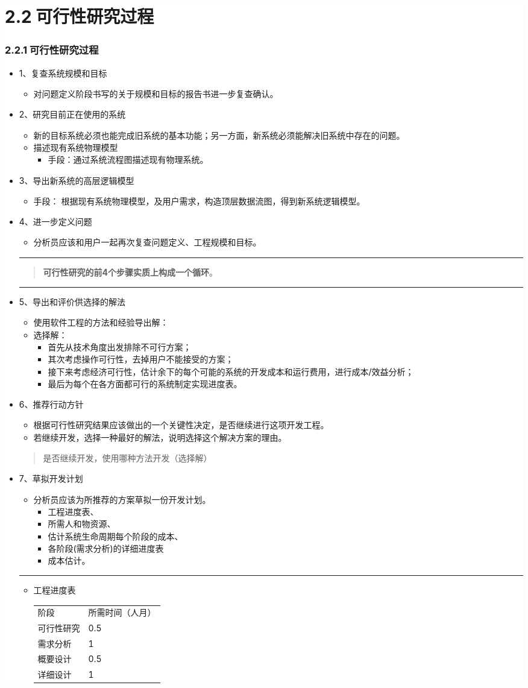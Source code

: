 # 2.2 可行性研究过程

### 2.2.1 可行性研究过程

* 1、复查系统规模和目标
    * 对问题定义阶段书写的关于规模和目标的报告书进一步复查确认。
* 2、研究目前正在使用的系统 
    * 新的目标系统必须也能完成旧系统的基本功能；另一方面，新系统必须能解决旧系统中存在的问题。 
    * 描述现有系统物理模型 
        * 手段：通过系统流程图描述现有物理系统。
* 3、导出新系统的高层逻辑模型  
    * 手段：   根据现有系统物理模型，及用户需求，构造顶层数据流图，得到新系统逻辑模型。
* 4、进一步定义问题
    * 分析员应该和用户一起再次复查问题定义、工程规模和目标。 
    
    ----------------
    
    >**可行性研究的前4个步骤实质上构成一个循环**。 
    
    ----------------

 * 5、导出和评价供选择的解法
    * 使用软件工程的方法和经验导出解：
    * 选择解：
        * 首先从技术角度出发排除不可行方案；
        * 其次考虑操作可行性，去掉用户不能接受的方案；
        * 接下来考虑经济可行性，估计余下的每个可能的系统的开发成本和运行费用，进行成本/效益分析；
        * 最后为每个在各方面都可行的系统制定实现进度表。
* 6、推荐行动方针
    * 根据可行性研究结果应该做出的一个关键性决定，是否继续进行这项开发工程。
    * 若继续开发，选择一种最好的解法，说明选择这个解决方案的理由。

    >是否继续开发，使用哪种方法开发（选择解）

* 7、草拟开发计划
    * 分析员应该为所推荐的方案草拟一份开发计划。
        * 工程进度表、
        * 所需人和物资源、
        * 估计系统生命周期每个阶段的成本、
        * 各阶段(需求分析)的详细进度表
        * 成本估计。 

    ------------------
    
    * 工程进度表
    
      <table>
          <tr>
              <td>阶段</td>
              <td>所需时间（人月）</td>
          </tr>
          <tr>
              <td>可行性研究</td>
              <td>0.5</td>
          </tr>
          <tr>
              <td>需求分析</td>
              <td>1</td>
          </tr>
          <tr>
              <td>概要设计</td>
              <td>0.5</td>
          </tr>
          <tr>
              <td>详细设计</td>
              <td>1</td>